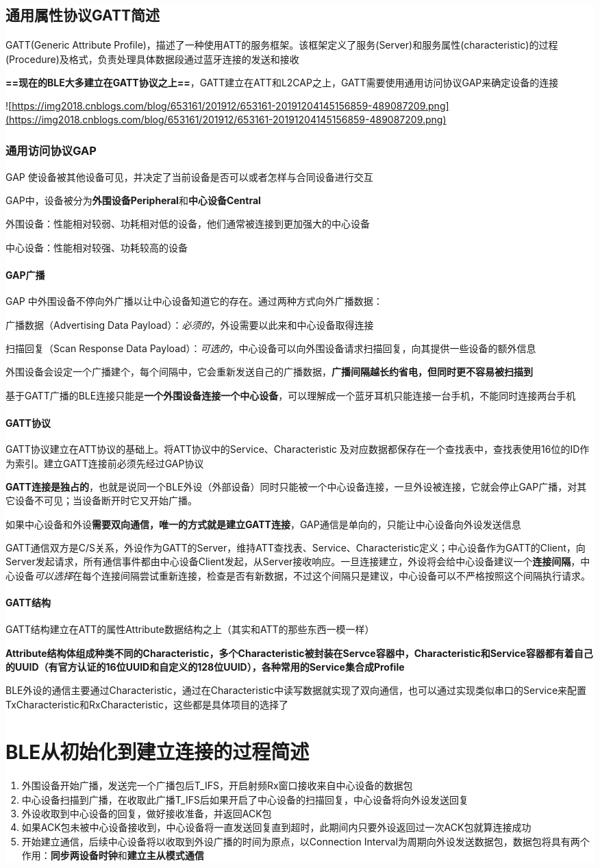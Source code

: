 ## 通用属性协议GATT简述

GATT(Generic Attribute Profile)，描述了一种使用ATT的服务框架。该框架定义了服务(Server)和服务属性(characteristic)的过程(Procedure)及格式，负责处理具体数据段通过蓝牙连接的发送和接收

**==现在的BLE大多建立在GATT协议之上==**，GATT建立在ATT和L2CAP之上，GATT需要使用通用访问协议GAP来确定设备的连接

![https://img2018.cnblogs.com/blog/653161/201912/653161-20191204145156859-489087209.png](https://img2018.cnblogs.com/blog/653161/201912/653161-20191204145156859-489087209.png)

### 通用访问协议GAP

GAP 使设备被其他设备可见，并决定了当前设备是否可以或者怎样与合同设备进行交互

GAP中，设备被分为**外围设备Peripheral**和**中心设备Central**

外围设备：性能相对较弱、功耗相对低的设备，他们通常被连接到更加强大的中心设备

中心设备：性能相对较强、功耗较高的设备

#### GAP广播

GAP 中外围设备不停向外广播以让中心设备知道它的存在。通过两种方式向外广播数据： 

广播数据（Advertising Data Payload）：*必须的*，外设需要以此来和中心设备取得连接

扫描回复（Scan Response Data Payload）：*可选的*，中心设备可以向外围设备请求扫描回复，向其提供一些设备的额外信息

外围设备会设定一个广播建个，每个间隔中，它会重新发送自己的广播数据，**广播间隔越长约省电，但同时更不容易被扫描到**

基于GATT广播的BLE连接只能是**一个外围设备连接一个中心设备**，可以理解成一个蓝牙耳机只能连接一台手机，不能同时连接两台手机

#### GATT协议

GATT协议建立在ATT协议的基础上。将ATT协议中的Service、Characteristic 及对应数据都保存在一个查找表中，查找表使用16位的ID作为索引。建立GATT连接前必须先经过GAP协议

**GATT连接是独占的**，也就是说同一个BLE外设（外部设备）同时只能被一个中心设备连接，一旦外设被连接，它就会停止GAP广播，对其它设备不可见；当设备断开时它又开始广播。

如果中心设备和外设**需要双向通信，唯一的方式就是建立GATT连接**，GAP通信是单向的，只能让中心设备向外设发送信息

GATT通信双方是C/S关系，外设作为GATT的Server，维持ATT查找表、Service、Characteristic定义；中心设备作为GATT的Client，向Server发起请求，所有通信事件都由中心设备Client发起，从Server接收响应。一旦连接建立，外设将会给中心设备建议一个**连接间隔**，中心设备*可以选择*在每个连接间隔尝试重新连接，检查是否有新数据，不过这个间隔只是建议，中心设备可以不严格按照这个间隔执行请求。

#### GATT结构

GATT结构建立在ATT的属性Attribute数据结构之上（其实和ATT的那些东西一模一样）

**Attribute结构体组成种类不同的Characteristic，多个Characteristic被封装在Servce容器中，Characteristic和Service容器都有着自己的UUID（有官方认证的16位UUID和自定义的128位UUID），各种常用的Service集合成Profile**

BLE外设的通信主要通过Characteristic，通过在Characteristic中读写数据就实现了双向通信，也可以通过实现类似串口的Service来配置TxCharacteristic和RxCharacteristic，这些都是具体项目的选择了

# BLE从初始化到建立连接的过程简述

1. 外围设备开始广播，发送完一个广播包后T_IFS，开启射频Rx窗口接收来自中心设备的数据包
2. 中心设备扫描到广播，在收取此广播T_IFS后如果开启了中心设备的扫描回复，中心设备将向外设发送回复
3. 外设收取到中心设备的回复，做好接收准备，并返回ACK包
4. 如果ACK包未被中心设备接收到，中心设备将一直发送回复直到超时，此期间内只要外设返回过一次ACK包就算连接成功
5. 开始建立通信，后续中心设备将以收取到外设广播的时间为原点，以Connection Interval为周期向外设发送数据包，数据包将具有两个作用：**同步两设备时钟**和**建立主从模式通信**
